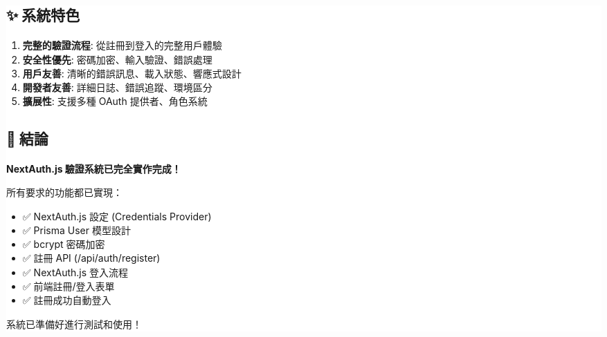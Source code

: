 ## ✨ 系統特色

1. **完整的驗證流程**: 從註冊到登入的完整用戶體驗
2. **安全性優先**: 密碼加密、輸入驗證、錯誤處理
3. **用戶友善**: 清晰的錯誤訊息、載入狀態、響應式設計
4. **開發者友善**: 詳細日誌、錯誤追蹤、環境區分
5. **擴展性**: 支援多種 OAuth 提供者、角色系統

## 🎉 結論

**NextAuth.js 驗證系統已完全實作完成！**

所有要求的功能都已實現：
- ✅ NextAuth.js 設定 (Credentials Provider)
- ✅ Prisma User 模型設計
- ✅ bcrypt 密碼加密
- ✅ 註冊 API (/api/auth/register)
- ✅ NextAuth.js 登入流程
- ✅ 前端註冊/登入表單
- ✅ 註冊成功自動登入

系統已準備好進行測試和使用！